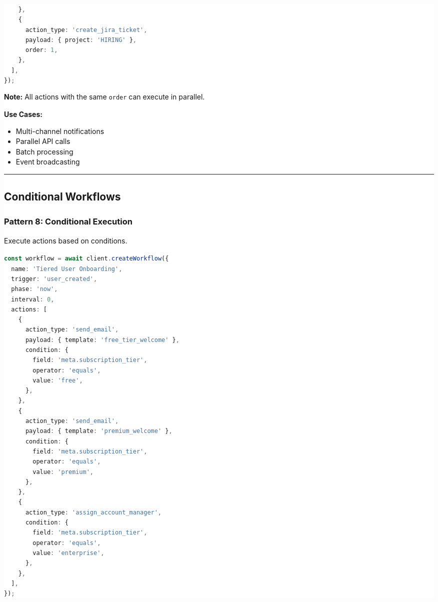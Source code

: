 ```typescript
    },
    {
      action_type: 'create_jira_ticket',
      payload: { project: 'HIRING' },
      order: 1,
    },
  ],
});
```

**Note:** All actions with the same `order` can execute in parallel.

**Use Cases:**
- Multi-channel notifications
- Parallel API calls
- Batch processing
- Event broadcasting

---

## Conditional Workflows

### Pattern 8: Conditional Execution

Execute actions based on conditions.

```typescript
const workflow = await client.createWorkflow({
  name: 'Tiered User Onboarding',
  trigger: 'user_created',
  phase: 'now',
  interval: 0,
  actions: [
    {
      action_type: 'send_email',
      payload: { template: 'free_tier_welcome' },
      condition: {
        field: 'meta.subscription_tier',
        operator: 'equals',
        value: 'free',
      },
    },
    {
      action_type: 'send_email',
      payload: { template: 'premium_welcome' },
      condition: {
        field: 'meta.subscription_tier',
        operator: 'equals',
        value: 'premium',
      },
    },
    {
      action_type: 'assign_account_manager',
      condition: {
        field: 'meta.subscription_tier',
        operator: 'equals',
        value: 'enterprise',
      },
    },
  ],
});
```
